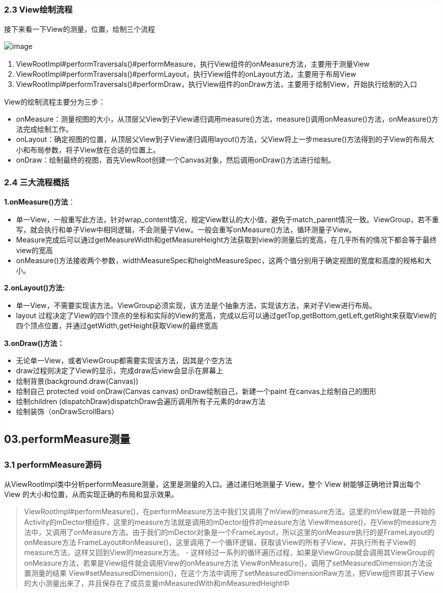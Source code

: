 ### 2.3 View绘制流程

接下来看一下View的测量，位置，绘制三个流程

![image](https://img-blog.csdnimg.cn/9d5f24df130749c0bd2cea2c4fc73776.png)

1. ViewRootImpl#performTraversals()#performMeasure，执行View组件的onMeasure方法，主要用于测量View 
2. ViewRootImpl#performTraversals()#performLayout，执行View组件的onLayout方法，主要用于布局View 
3. ViewRootImpl#performTraversals()#performDraw，执行View组件的onDraw方法，主要用于绘制View，开始执行绘制的入口

View的绘制流程主要分为三步：

- onMeasure：测量视图的大小，从顶层父View到子View递归调用measure()方法，measure()调用onMeasure()方法，onMeasure()方法完成绘制工作。
- onLayout：确定视图的位置，从顶层父View到子View递归调用layout()方法，父View将上一步measure()方法得到的子View的布局大小和布局参数，将子View放在合适的位置上。
- onDraw：绘制最终的视图，首先ViewRoot创建一个Canvas对象，然后调用onDraw()方法进行绘制。

### 2.4 三大流程概括

**1.onMeasure()方法**：

- 单一View，一般重写此方法，针对wrap_content情况，规定View默认的大小值，避免于match_parent情况一致。ViewGroup，若不重写，就会执行和单子View中相同逻辑，不会测量子View。一般会重写onMeasure()方法，循环测量子View。
- Measure完成后可以通过getMeasureWidth和getMeasureHeight方法获取到view的测量后的宽高，在几乎所有的情况下都会等于最终view的宽高
- onMeasure()方法接收两个参数，widthMeasureSpec和heightMeasureSpec，这两个值分别用于确定视图的宽度和高度的规格和大小。

**2.onLayout()方法:**

- 单一View，不需要实现该方法。ViewGroup必须实现，该方法是个抽象方法，实现该方法，来对子View进行布局。
- layout 过程决定了View的四个顶点的坐标和实际的View的宽高，完成以后可以通过getTop,getBottom,getLeft,getRight来获取View的四个顶点位置，并通过getWidth,getHeight获取View的最终宽高

**3.onDraw()方法：**

- 无论单一View，或者ViewGroup都需要实现该方法，因其是个空方法
- draw过程则决定了View的显示，完成draw后view会显示在屏幕上
- 绘制背景(background.draw(Canvas))
- 绘制自己    protected void onDraw(Canvas canvas)    onDraw绘制自己，新建一个paint 在canvas上绘制自己的图形
- 绘制children (dispatchDraw)dispatchDraw会遍历调用所有子元素的draw方法
- 绘制装饰（onDrawScrollBars）

## 03.performMeasure测量

### 3.1 performMeasure源码

从ViewRootImpl类中分析performMeasure测量，这里是测量的入口。通过递归地测量子 View，整个 View 树能够正确地计算出每个 View 的大小和位置，从而实现正确的布局和显示效果。

> ViewRootImpl#performMeasure()，在performMeasure方法中我们又调用了mView的measure方法。这里的mView就是一开始的Activity的mDector根组件，这里的measure方法就是调用的mDector组件的measure方法
> View#measure()，在View的measure方法中，又调用了onMeasure方法。由于我们的mDector对象是一个FrameLayout，所以这里的onMeasure执行的是FrameLayout的onMeasure方法
> FrameLayout#onMeasure()，这里调用了一个循环逻辑，获取该View的所有子View，并执行所有子View的measure方法，这样又回到View的measure方法。
    - 这样经过一系列的循环遍历过程，如果是ViewGroup就会调用其ViewGroup的onMeasure方法，若果是View组件就会调用View的onMeasure方法
> View#onMeasure()，调用了setMeasuredDimension方法设置测量的结果
> View#setMeasuredDimension()，在这个方法中调用了setMeasuredDimensionRaw方法，把View组件即其子View的大小测量出来了，并且保存在了成员变量mMeasuredWith和mMeasuredHeight中
